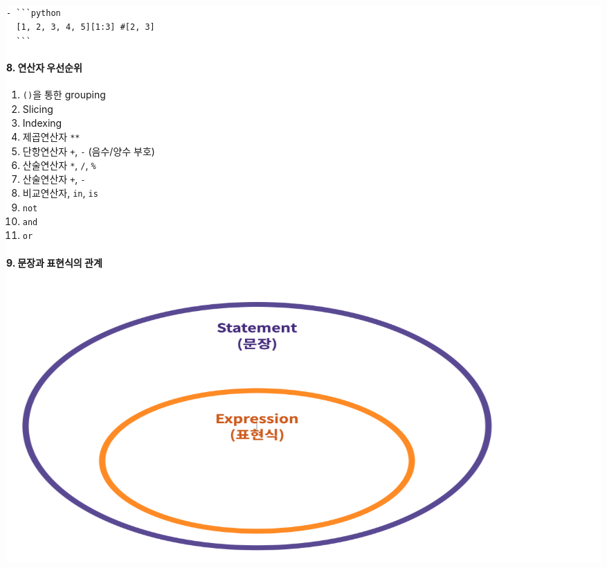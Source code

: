     - ```python
      [1, 2, 3, 4, 5][1:3] #[2, 3]
      ```

#### 8. 연산자 우선순위

1. `()`을 통한 grouping
2. Slicing
3. Indexing
4. 제곱연산자 `**`
5. 단항연산자 `+`, `-` (음수/양수 부호)
6. 산술연산자 `*`, `/`, `%`
7. 산술연산자 `+`, `-`
8. 비교연산자, `in`, `is`
9. `not`
10. `and`
11. `or`

#### 9. 문장과 표현식의 관계

![image-20200720152714937](200720.assets/image-20200720152714937.png)

